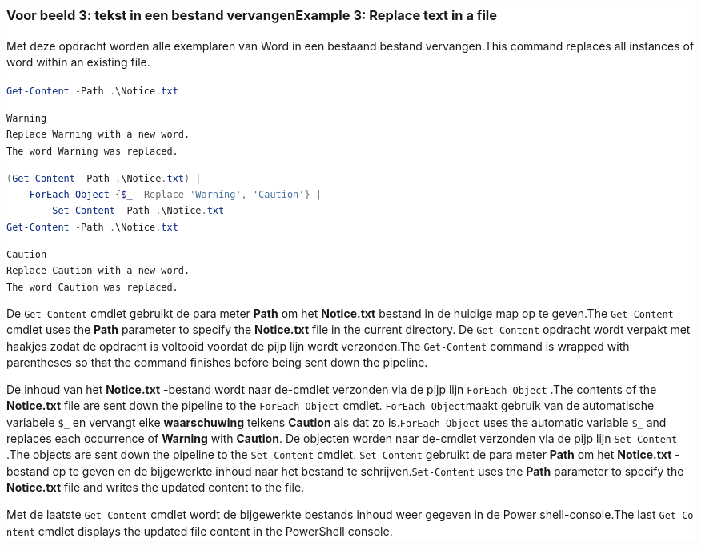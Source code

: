 ### <span data-ttu-id="acda9-127">Voor beeld 3: tekst in een bestand vervangen</span><span class="sxs-lookup"><span data-stu-id="acda9-127">Example 3: Replace text in a file</span></span>

<span data-ttu-id="acda9-128">Met deze opdracht worden alle exemplaren van Word in een bestaand bestand vervangen.</span><span class="sxs-lookup"><span data-stu-id="acda9-128">This command replaces all instances of word within an existing file.</span></span>

```powershell
Get-Content -Path .\Notice.txt
```

```Output
Warning
Replace Warning with a new word.
The word Warning was replaced.
```

```powershell
(Get-Content -Path .\Notice.txt) |
    ForEach-Object {$_ -Replace 'Warning', 'Caution'} |
        Set-Content -Path .\Notice.txt
Get-Content -Path .\Notice.txt
```

```Output
Caution
Replace Caution with a new word.
The word Caution was replaced.
```

<span data-ttu-id="acda9-129">De `Get-Content` cmdlet gebruikt de para meter **Path** om het **Notice.txt** bestand in de huidige map op te geven.</span><span class="sxs-lookup"><span data-stu-id="acda9-129">The `Get-Content` cmdlet uses the **Path** parameter to specify the **Notice.txt** file in the current directory.</span></span> <span data-ttu-id="acda9-130">De `Get-Content` opdracht wordt verpakt met haakjes zodat de opdracht is voltooid voordat de pijp lijn wordt verzonden.</span><span class="sxs-lookup"><span data-stu-id="acda9-130">The `Get-Content` command is wrapped with parentheses so that the command finishes before being sent down the pipeline.</span></span>

<span data-ttu-id="acda9-131">De inhoud van het **Notice.txt** -bestand wordt naar de-cmdlet verzonden via de pijp lijn `ForEach-Object` .</span><span class="sxs-lookup"><span data-stu-id="acda9-131">The contents of the **Notice.txt** file are sent down the pipeline to the `ForEach-Object` cmdlet.</span></span>
<span data-ttu-id="acda9-132">`ForEach-Object`maakt gebruik van de automatische variabele `$_` en vervangt elke **waarschuwing** telkens **Caution** als dat zo is.</span><span class="sxs-lookup"><span data-stu-id="acda9-132">`ForEach-Object` uses the automatic variable `$_` and replaces each occurrence of **Warning** with **Caution**.</span></span> <span data-ttu-id="acda9-133">De objecten worden naar de-cmdlet verzonden via de pijp lijn `Set-Content` .</span><span class="sxs-lookup"><span data-stu-id="acda9-133">The objects are sent down the pipeline to the `Set-Content` cmdlet.</span></span> <span data-ttu-id="acda9-134">`Set-Content` gebruikt de para meter **Path** om het **Notice.txt** -bestand op te geven en de bijgewerkte inhoud naar het bestand te schrijven.</span><span class="sxs-lookup"><span data-stu-id="acda9-134">`Set-Content` uses the **Path** parameter to specify the **Notice.txt** file and writes the updated content to the file.</span></span>

<span data-ttu-id="acda9-135">Met de laatste `Get-Content` cmdlet wordt de bijgewerkte bestands inhoud weer gegeven in de Power shell-console.</span><span class="sxs-lookup"><span data-stu-id="acda9-135">The last `Get-Content` cmdlet displays the updated file content in the PowerShell console.</span></span>
